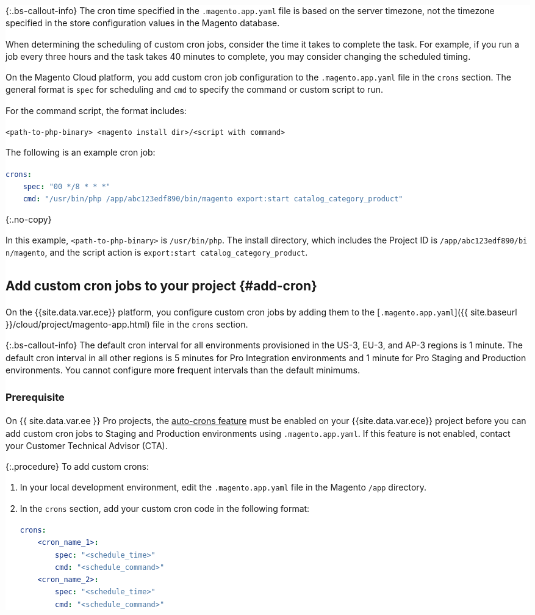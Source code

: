  {:.bs-callout-info}
The cron time specified in the `.magento.app.yaml` file is based on the server timezone, not the timezone specified in the store configuration values in the Magento database.

When determining the scheduling of custom cron jobs, consider the time it takes to complete the task. For example, if you run a job every three hours and the task takes 40 minutes to complete, you may consider changing the scheduled timing.

On the Magento Cloud platform, you add custom cron job configuration to the `.magento.app.yaml` file in the `crons` section. The general format is `spec` for scheduling and `cmd` to specify the command or custom script to run.

For the command script, the format includes:

`<path-to-php-binary> <magento install dir>/<script with command>`

The following is an example cron job:

```yaml
crons:
    spec: "00 */8 * * *"
    cmd: "/usr/bin/php /app/abc123edf890/bin/magento export:start catalog_category_product"
```
{:.no-copy}

In this example, `<path-to-php-binary>` is `/usr/bin/php`. The install directory, which includes the Project ID is `/app/abc123edf890/bin/magento`, and the script action is `export:start catalog_category_product`.

## Add custom cron jobs to your project {#add-cron}

On the {{site.data.var.ece}} platform, you configure custom cron jobs by adding them to the [`.magento.app.yaml`]({{ site.baseurl }}/cloud/project/magento-app.html) file in the `crons` section.

{:.bs-callout-info}
The default cron interval for all environments provisioned in the US-3, EU-3, and AP-3 regions is 1 minute. The default cron interval in all other regions is 5 minutes for Pro Integration environments and 1 minute for Pro Staging and Production environments. You cannot configure more frequent intervals than the default minimums.

### Prerequisite

On {{ site.data.var.ee }} Pro projects, the [auto-crons feature](#verify-cron-configuration-on-pro-projects) must be enabled on your {{site.data.var.ece}} project before you can add custom cron jobs to Staging and Production environments using `.magento.app.yaml`. If this feature is not enabled, contact your Customer Technical Advisor (CTA).

{:.procedure}
To add custom crons:

1. In your local development environment, edit the `.magento.app.yaml` file in the Magento `/app` directory.

1. In the `crons` section, add your custom cron code in the following format:

   ```yaml
   crons:
       <cron_name_1>:
           spec: "<schedule_time>"
           cmd: "<schedule_command>"
       <cron_name_2>:
           spec: "<schedule_time>"
           cmd: "<schedule_command>"
   ```

